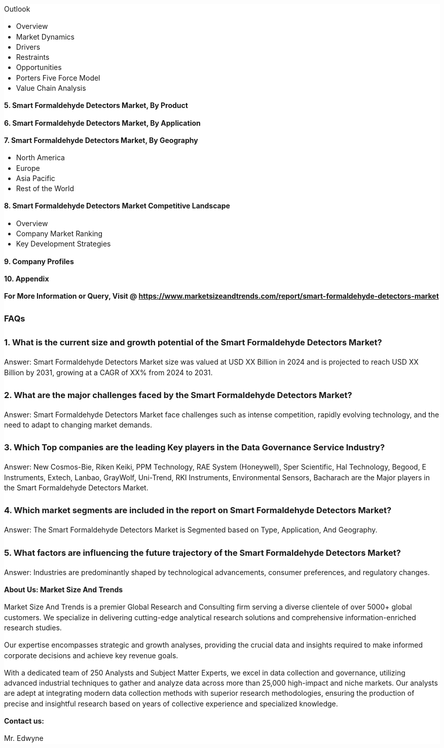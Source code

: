 Outlook</span></strong></p></div><div class="" data-test-id=""><ul><li><span class="">Overview</span></li><li><span class="">Market Dynamics</span></li><li><span class="">Drivers</span></li><li><span class="">Restraints</span></li><li><span class="">Opportunities</span></li><li><span class="">Porters Five Force Model</span></li><li><span class="">Value Chain Analysis</span></li></ul></div><div class="" data-test-id=""><p><strong><span class="">5. Smart Formaldehyde Detectors Market, By Product</span></strong></p></div><div class="" data-test-id=""><p><strong><span class="">6. Smart Formaldehyde Detectors Market, By Application</span></strong></p></div><div class="" data-test-id=""><p><strong><span class="">7. Smart Formaldehyde Detectors Market, By Geography</span></strong></p></div><div class="" data-test-id=""><ul><li><span class="">North America</span></li><li><span class="">Europe</span></li><li><span class="">Asia Pacific</span></li><li><span class="">Rest of the World</span></li></ul></div><div class="" data-test-id=""><p><strong><span class="">8. Smart Formaldehyde Detectors Market Competitive Landscape</span></strong></p></div><div class="" data-test-id=""><ul><li><span class="">Overview</span></li><li><span class="">Company Market Ranking</span></li><li><span class="">Key Development Strategies</span></li></ul></div><div class="" data-test-id=""><p><strong><span class="">9. Company Profiles</span></strong></p></div><div class="" data-test-id=""><p><strong><span class="">10. Appendix</span></strong></p></div><div class="" data-test-id=""><p><strong><span class="">For More Information or Query, Visit @ <a href="https://www.marketsizeandtrends.com/report/smart-formaldehyde-detectors-market" target="_blank">https://www.marketsizeandtrends.com/report/smart-formaldehyde-detectors-market</a></span></strong></p></div><div class="" data-test-id=""><div class="article-main__content" data-test-id="publishing-text-block"><h3><strong><span class="">FAQs</span></strong></h3></div><div class="article-main__content" data-test-id="publishing-text-block"><h3><span class="">1. What is the current size and growth potential of the Smart Formaldehyde Detectors Market?</span></h3></div><div class="article-main__content" data-test-id="publishing-text-block"><p><span class="font-[700]">Answer</span><span class="">: Smart Formaldehyde Detectors Market size was valued at USD XX Billion in 2024 and is projected to reach USD XX Billion by 2031, growing at a CAGR of XX% from 2024 to 2031.</span></p></div><div class="article-main__content" data-test-id="publishing-text-block"><h3><span class="">2. What are the major challenges faced by the Smart Formaldehyde Detectors Market?</span></h3></div><div class="article-main__content" data-test-id="publishing-text-block"><p><span class="font-[700]">Answer</span><span class="">: Smart Formaldehyde Detectors Market face challenges such as intense competition, rapidly evolving technology, and the need to adapt to changing market demands.</span></p></div><div class="article-main__content" data-test-id="publishing-text-block"><h3><span class="">3. Which Top companies are the leading Key players in the Data Governance Service Industry?</span></h3></div><div class="article-main__content" data-test-id="publishing-text-block"><p><span class="font-[700]">Answer</span><span class="">: New Cosmos-Bie, Riken Keiki, PPM Technology, RAE System (Honeywell), Sper Scientific, Hal Technology, Begood, E Instruments, Extech, Lanbao, GrayWolf, Uni-Trend, RKI Instruments, Environmental Sensors, Bacharach are the Major players in the Smart Formaldehyde Detectors Market.</span></p></div><div class="article-main__content" data-test-id="publishing-text-block"><h3><span class="">4. Which market segments are included in the report on Smart Formaldehyde Detectors Market?</span></h3></div><div class="article-main__content" data-test-id="publishing-text-block"><p><span class="font-[700]">Answer</span><span class="">: The Smart Formaldehyde Detectors Market is Segmented based on Type, Application, And Geography.</span></p></div><div class="article-main__content" data-test-id="publishing-text-block"><h3><span class="">5. What factors are influencing the future trajectory of the Smart Formaldehyde Detectors Market?</span></h3></div><div class="article-main__content" data-test-id="publishing-text-block"><p><span class="font-[700]">Answer:</span><span class="">&nbsp;Industries are predominantly shaped by technological advancements, consumer preferences, and regulatory changes.</span></p></div><p><strong><span class="">About Us: Market Size And Trends</span></strong></p></div><div class="" data-test-id=""><p><span class="">Market Size And Trends is a premier Global Research and Consulting firm serving a diverse clientele of over 5000+ global customers. We specialize in delivering cutting-edge analytical research solutions and comprehensive information-enriched research studies.</span></p></div><div class="" data-test-id=""><p><span class="">Our expertise encompasses strategic and growth analyses, providing the crucial data and insights required to make informed corporate decisions and achieve key revenue goals.</span></p></div><div class="" data-test-id=""><p><span class="">With a dedicated team of 250 Analysts and Subject Matter Experts, we excel in data collection and governance, utilizing advanced industrial techniques to gather and analyze data across more than 25,000 high-impact and niche markets. Our analysts are adept at integrating modern data collection methods with superior research methodologies, ensuring the production of precise and insightful research based on years of collective experience and specialized knowledge.</span></p></div><div class="" data-test-id=""><p><strong><span class="">Contact us:</span></strong></p></div><div class="" data-test-id=""><p><span class="">Mr. Edwyne